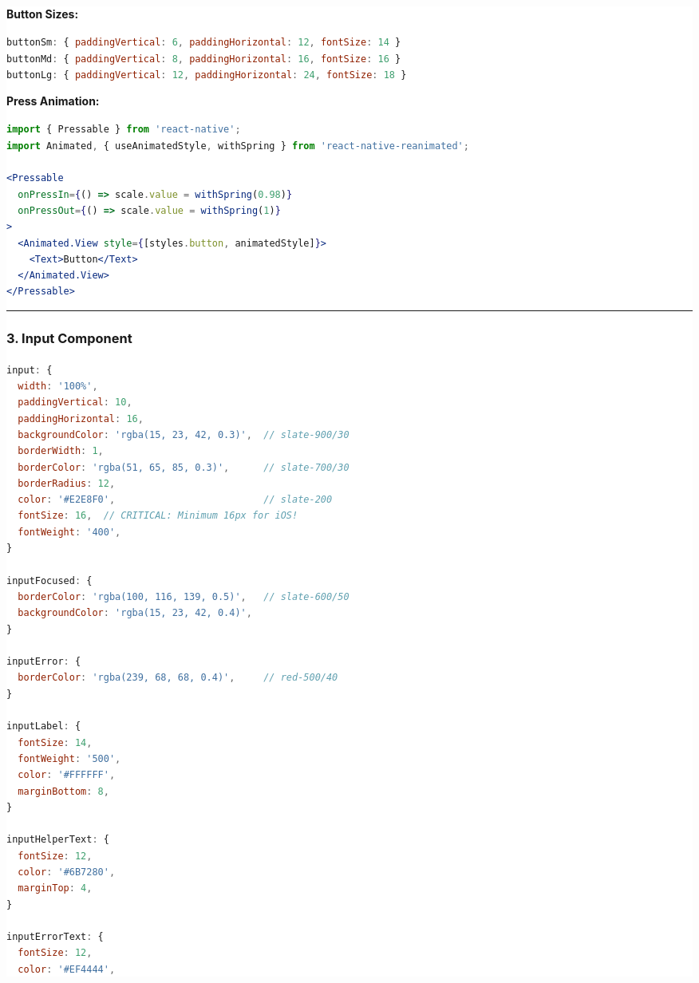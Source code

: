 **Button Sizes:**
```javascript
buttonSm: { paddingVertical: 6, paddingHorizontal: 12, fontSize: 14 }
buttonMd: { paddingVertical: 8, paddingHorizontal: 16, fontSize: 16 }
buttonLg: { paddingVertical: 12, paddingHorizontal: 24, fontSize: 18 }
```

**Press Animation:**
```jsx
import { Pressable } from 'react-native';
import Animated, { useAnimatedStyle, withSpring } from 'react-native-reanimated';

<Pressable
  onPressIn={() => scale.value = withSpring(0.98)}
  onPressOut={() => scale.value = withSpring(1)}
>
  <Animated.View style={[styles.button, animatedStyle]}>
    <Text>Button</Text>
  </Animated.View>
</Pressable>
```

---

### **3. Input Component**

```javascript
input: {
  width: '100%',
  paddingVertical: 10,
  paddingHorizontal: 16,
  backgroundColor: 'rgba(15, 23, 42, 0.3)',  // slate-900/30
  borderWidth: 1,
  borderColor: 'rgba(51, 65, 85, 0.3)',      // slate-700/30
  borderRadius: 12,
  color: '#E2E8F0',                          // slate-200
  fontSize: 16,  // CRITICAL: Minimum 16px for iOS!
  fontWeight: '400',
}

inputFocused: {
  borderColor: 'rgba(100, 116, 139, 0.5)',   // slate-600/50
  backgroundColor: 'rgba(15, 23, 42, 0.4)',
}

inputError: {
  borderColor: 'rgba(239, 68, 68, 0.4)',     // red-500/40
}

inputLabel: {
  fontSize: 14,
  fontWeight: '500',
  color: '#FFFFFF',
  marginBottom: 8,
}

inputHelperText: {
  fontSize: 12,
  color: '#6B7280',
  marginTop: 4,
}

inputErrorText: {
  fontSize: 12,
  color: '#EF4444',
```